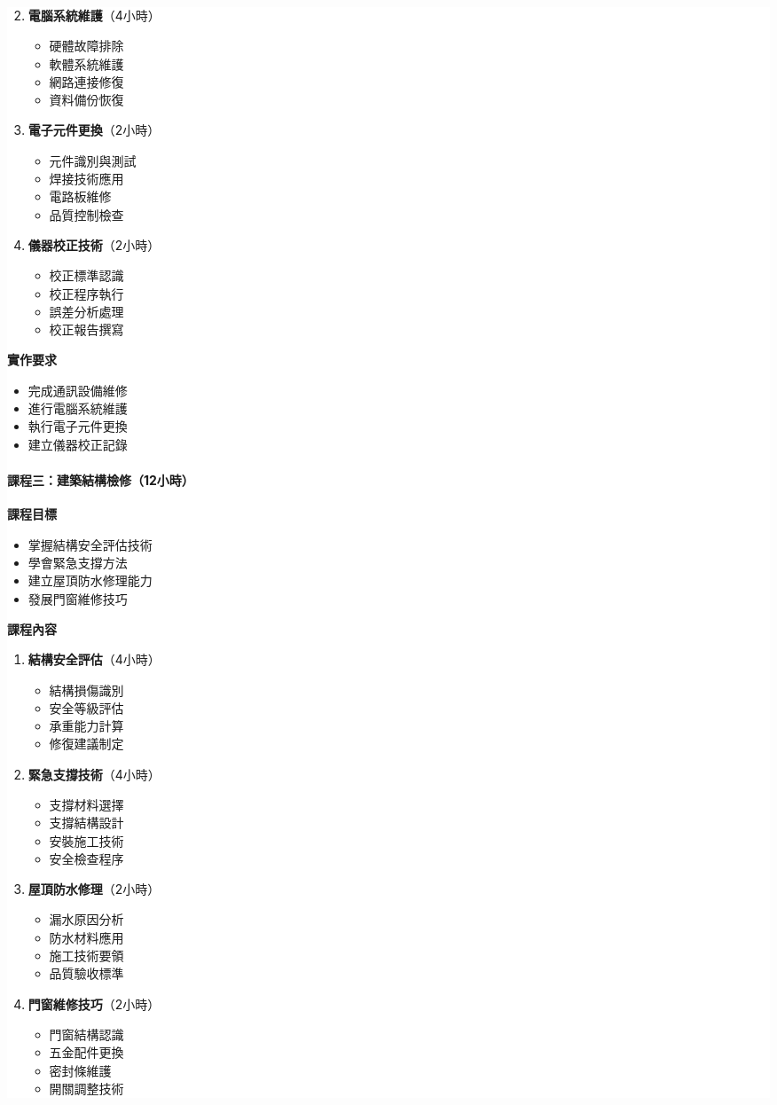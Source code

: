 2. **電腦系統維護**（4小時）
   - 硬體故障排除
   - 軟體系統維護
   - 網路連接修復
   - 資料備份恢復

3. **電子元件更換**（2小時）
   - 元件識別與測試
   - 焊接技術應用
   - 電路板維修
   - 品質控制檢查

4. **儀器校正技術**（2小時）
   - 校正標準認識
   - 校正程序執行
   - 誤差分析處理
   - 校正報告撰寫

**實作要求**
- 完成通訊設備維修
- 進行電腦系統維護
- 執行電子元件更換
- 建立儀器校正記錄

#### 課程三：建築結構檢修（12小時）

**課程目標**
- 掌握結構安全評估技術
- 學會緊急支撐方法
- 建立屋頂防水修理能力
- 發展門窗維修技巧

**課程內容**
1. **結構安全評估**（4小時）
   - 結構損傷識別
   - 安全等級評估
   - 承重能力計算
   - 修復建議制定

2. **緊急支撐技術**（4小時）
   - 支撐材料選擇
   - 支撐結構設計
   - 安裝施工技術
   - 安全檢查程序

3. **屋頂防水修理**（2小時）
   - 漏水原因分析
   - 防水材料應用
   - 施工技術要領
   - 品質驗收標準

4. **門窗維修技巧**（2小時）
   - 門窗結構認識
   - 五金配件更換
   - 密封條維護
   - 開關調整技術
